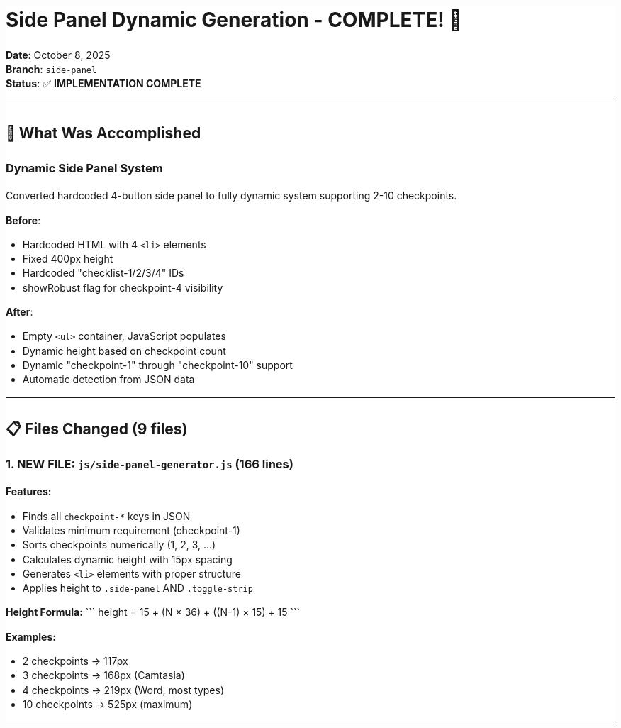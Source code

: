 # Side Panel Dynamic Generation - COMPLETE! 🎉

**Date**: October 8, 2025  
**Branch**: `side-panel`  
**Status**: ✅ **IMPLEMENTATION COMPLETE**

---

## 🚀 What Was Accomplished

### **Dynamic Side Panel System**

Converted hardcoded 4-button side panel to fully dynamic system supporting 2-10 checkpoints.

**Before**:
- Hardcoded HTML with 4 `<li>` elements
- Fixed 400px height
- Hardcoded "checklist-1/2/3/4" IDs
- showRobust flag for checkpoint-4 visibility

**After**:
- Empty `<ul>` container, JavaScript populates
- Dynamic height based on checkpoint count
- Dynamic "checkpoint-1" through "checkpoint-10" support
- Automatic detection from JSON data

---

## 📋 Files Changed (9 files)

### **1. NEW FILE: `js/side-panel-generator.js`** (166 lines)

**Features:**
- Finds all `checkpoint-*` keys in JSON
- Validates minimum requirement (checkpoint-1)
- Sorts checkpoints numerically (1, 2, 3, ...)
- Calculates dynamic height with 15px spacing
- Generates `<li>` elements with proper structure
- Applies height to `.side-panel` AND `.toggle-strip`

**Height Formula:**
\`\`\`
height = 15 + (N × 36) + ((N-1) × 15) + 15
\`\`\`

**Examples:**
- 2 checkpoints → 117px
- 3 checkpoints → 168px (Camtasia)
- 4 checkpoints → 219px (Word, most types)
- 10 checkpoints → 525px (maximum)

---